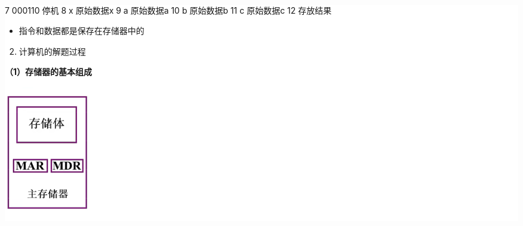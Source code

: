   </tr>
  <tr>
    <td>7</td>
    <td>000110</td>
    <td></td>
    <td>停机</td>
  </tr>
  <tr>
    <td>8</td>
    <td colspan="2">x</td>
    <td>原始数据x</td>
  </tr>
  <tr>
    <td>9</td>
    <td colspan="2">a</td>
    <td>原始数据a</td>
  </tr>
  <tr>
    <td>10</td>
    <td colspan="2">b</td>
    <td>原始数据b</td>
  </tr>
  <tr>
    <td>11</td>
    <td colspan="2">c</td>
    <td>原始数据c</td>
  </tr>
  <tr>
    <td>12</td>
    <td colspan="2"></td>
    <td>存放结果</td>
  </tr>
</tbody>
</table>



- 指令和数据都是保存在存储器中的

2. 计算机的解题过程

**（1）存储器的基本组成**

<img src="../picture/image-20221121211836443.png" alt="image-20221121211836443" style="zoom: 67%;" />
